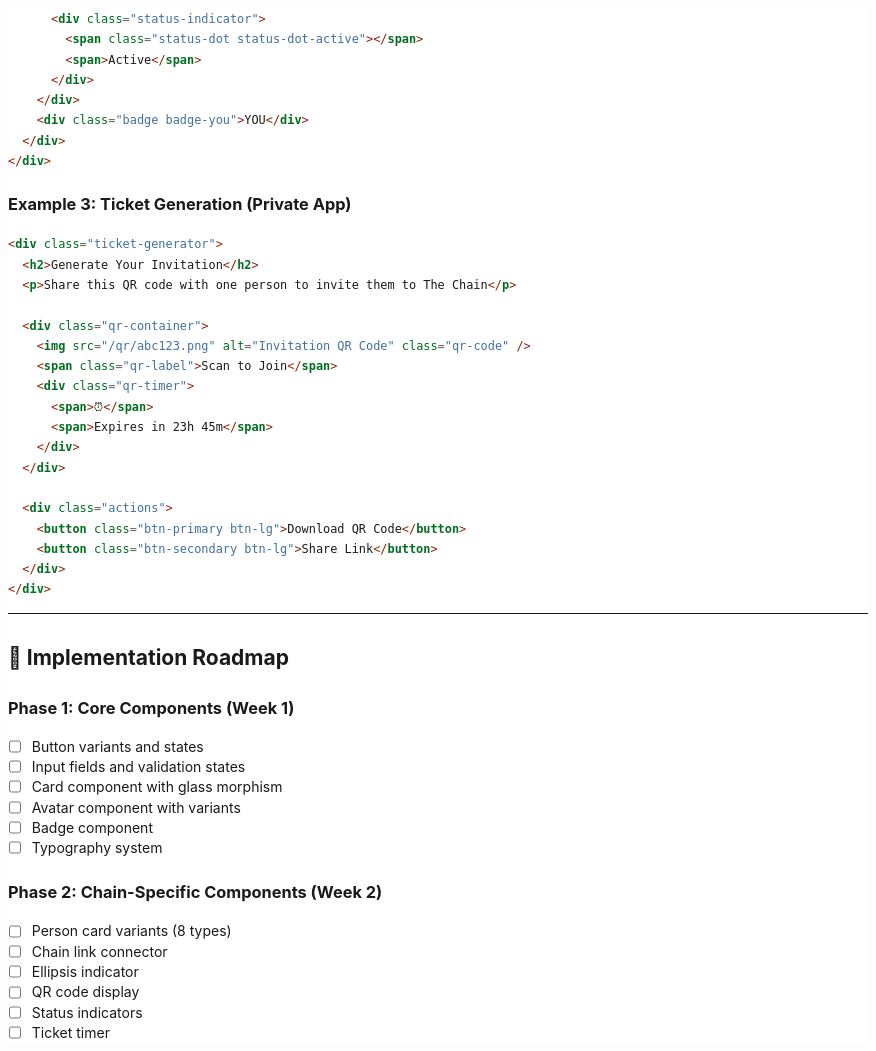 ```html
      <div class="status-indicator">
        <span class="status-dot status-dot-active"></span>
        <span>Active</span>
      </div>
    </div>
    <div class="badge badge-you">YOU</div>
  </div>
</div>
```

### Example 3: Ticket Generation (Private App)
```html
<div class="ticket-generator">
  <h2>Generate Your Invitation</h2>
  <p>Share this QR code with one person to invite them to The Chain</p>

  <div class="qr-container">
    <img src="/qr/abc123.png" alt="Invitation QR Code" class="qr-code" />
    <span class="qr-label">Scan to Join</span>
    <div class="qr-timer">
      <span>⏰</span>
      <span>Expires in 23h 45m</span>
    </div>
  </div>

  <div class="actions">
    <button class="btn-primary btn-lg">Download QR Code</button>
    <button class="btn-secondary btn-lg">Share Link</button>
  </div>
</div>
```

---

## 🚀 Implementation Roadmap

### Phase 1: Core Components (Week 1)
- [ ] Button variants and states
- [ ] Input fields and validation states
- [ ] Card component with glass morphism
- [ ] Avatar component with variants
- [ ] Badge component
- [ ] Typography system

### Phase 2: Chain-Specific Components (Week 2)
- [ ] Person card variants (8 types)
- [ ] Chain link connector
- [ ] Ellipsis indicator
- [ ] QR code display
- [ ] Status indicators
- [ ] Ticket timer
